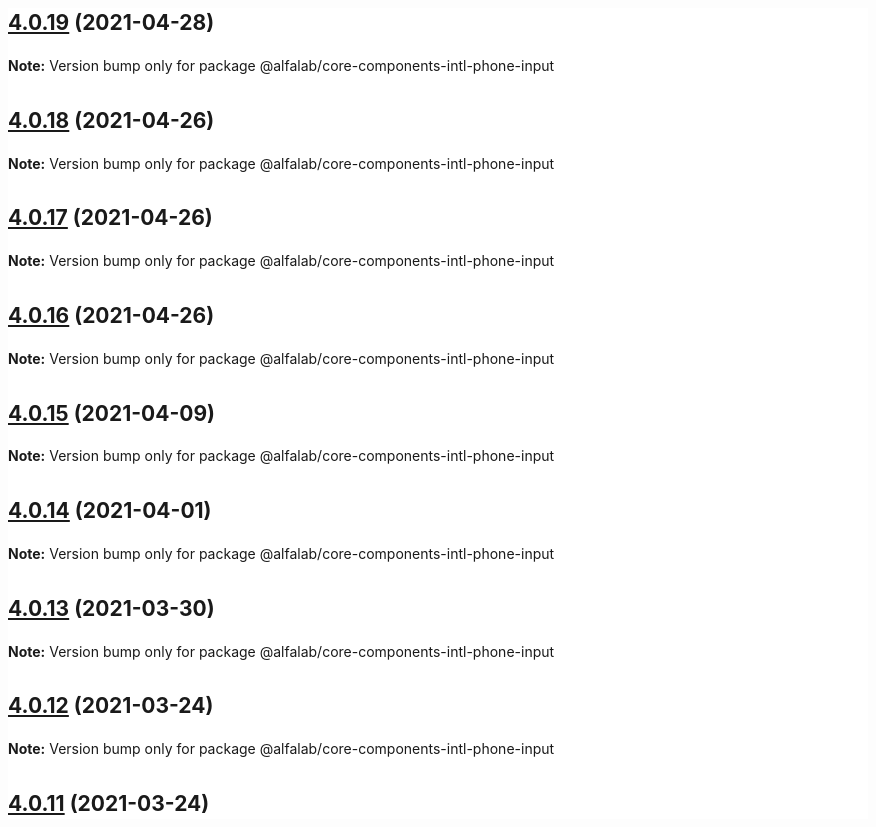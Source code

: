## [4.0.19](https://github.com/core-ds/core-components/compare/@alfalab/core-components-intl-phone-input@4.0.18...@alfalab/core-components-intl-phone-input@4.0.19) (2021-04-28)

**Note:** Version bump only for package @alfalab/core-components-intl-phone-input

## [4.0.18](https://github.com/core-ds/core-components/compare/@alfalab/core-components-intl-phone-input@4.0.17...@alfalab/core-components-intl-phone-input@4.0.18) (2021-04-26)

**Note:** Version bump only for package @alfalab/core-components-intl-phone-input

## [4.0.17](https://github.com/core-ds/core-components/compare/@alfalab/core-components-intl-phone-input@4.0.16...@alfalab/core-components-intl-phone-input@4.0.17) (2021-04-26)

**Note:** Version bump only for package @alfalab/core-components-intl-phone-input

## [4.0.16](https://github.com/core-ds/core-components/compare/@alfalab/core-components-intl-phone-input@4.0.15...@alfalab/core-components-intl-phone-input@4.0.16) (2021-04-26)

**Note:** Version bump only for package @alfalab/core-components-intl-phone-input

## [4.0.15](https://github.com/core-ds/core-components/compare/@alfalab/core-components-intl-phone-input@4.0.14...@alfalab/core-components-intl-phone-input@4.0.15) (2021-04-09)

**Note:** Version bump only for package @alfalab/core-components-intl-phone-input

## [4.0.14](https://github.com/core-ds/core-components/compare/@alfalab/core-components-intl-phone-input@4.0.13...@alfalab/core-components-intl-phone-input@4.0.14) (2021-04-01)

**Note:** Version bump only for package @alfalab/core-components-intl-phone-input

## [4.0.13](https://github.com/core-ds/core-components/compare/@alfalab/core-components-intl-phone-input@4.0.12...@alfalab/core-components-intl-phone-input@4.0.13) (2021-03-30)

**Note:** Version bump only for package @alfalab/core-components-intl-phone-input

## [4.0.12](https://github.com/core-ds/core-components/compare/@alfalab/core-components-intl-phone-input@4.0.11...@alfalab/core-components-intl-phone-input@4.0.12) (2021-03-24)

**Note:** Version bump only for package @alfalab/core-components-intl-phone-input

## [4.0.11](https://github.com/core-ds/core-components/compare/@alfalab/core-components-intl-phone-input@4.0.10...@alfalab/core-components-intl-phone-input@4.0.11) (2021-03-24)
